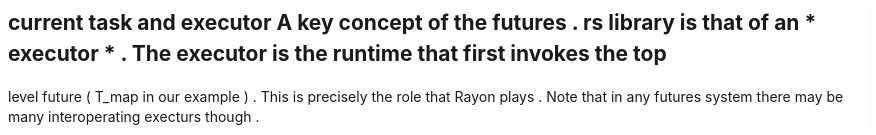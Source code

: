 current
task
and
executor
A
key
concept
of
the
futures
.
rs
library
is
that
of
an
*
executor
*
.
The
executor
is
the
runtime
that
first
invokes
the
top
-
level
future
(
T_map
in
our
example
)
.
This
is
precisely
the
role
that
Rayon
plays
.
Note
that
in
any
futures
system
there
may
be
many
interoperating
execturs
though
.